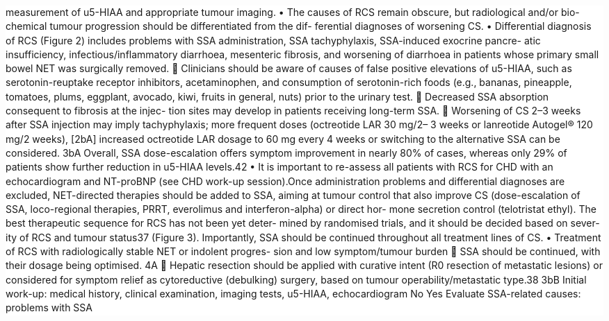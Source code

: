 measurement of u5-HIAA and appropriate tumour imaging.
• The causes of RCS remain obscure, but radiological and/or bio-
chemical tumour progression should be differentiated from the dif-
ferential diagnoses of worsening CS.
• Differential diagnosis of RCS (Figure 2) includes problems with SSA
administration, SSA tachyphylaxis, SSA-induced exocrine pancre-
atic insufficiency, infectious/inflammatory diarrhoea, mesenteric
fibrosis, and worsening of diarrhoea in patients whose primary
small bowel NET was surgically removed.
 Clinicians should be aware of causes of false positive elevations
of u5-HIAA, such as serotonin-reuptake receptor inhibitors,
acetaminophen,
and
consumption
of
serotonin-rich
foods
(e.g., bananas, pineapple, tomatoes, plums, eggplant, avocado,
kiwi, fruits in general, nuts) prior to the urinary test.
 Decreased SSA absorption consequent to fibrosis at the injec-
tion sites may develop in patients receiving long-term SSA.
 Worsening of CS 2–3 weeks after SSA injection may imply
tachyphylaxis; more frequent doses (octreotide LAR 30 mg/2–
3 weeks
or
lanreotide
Autogel®
120 mg/2 weeks),
[2bA]
increased octreotide LAR dosage to 60 mg every 4 weeks or
switching to the alternative SSA can be considered. 3bA
Overall, SSA dose-escalation offers symptom improvement in
nearly 80% of cases, whereas only 29% of patients show further
reduction in u5-HIAA levels.42
• It is important to re-assess all patients with RCS for CHD with an
echocardiogram and NT-proBNP (see CHD work-up session).Once
administration problems and differential diagnoses are excluded,
NET-directed therapies should be added to SSA, aiming at tumour
control that also improve CS (dose-escalation of SSA, loco-regional
therapies, PRRT, everolimus and interferon-alpha) or direct hor-
mone secretion control (telotristat ethyl).
The best therapeutic sequence for RCS has not been yet deter-
mined by randomised trials, and it should be decided based on sever-
ity of RCS and tumour status37 (Figure 3). Importantly, SSA should be
continued throughout all treatment lines of CS.
• Treatment of RCS with radiologically stable NET or indolent progres-
sion and low symptom/tumour burden
 SSA should be continued, with their dosage being optimised. 4A
 Hepatic
resection
should
be
applied
with
curative
intent
(R0 resection of metastatic lesions) or considered for symptom
relief as cytoreductive (debulking) surgery, based on tumour
operability/metastatic type.38 3bB
Initial work-up: medical history, clinical examination, imaging tests, u5-HIAA, echocardiogram
No 
Yes
Evaluate SSA-related causes: 
problems with SSA 